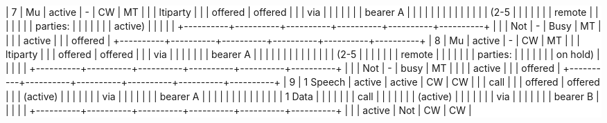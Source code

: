 | 7        | Mu       | active   | \-       | CW       | MT       |
|          | ltiparty |          |          | offered  | offered  |
|          | via      |          |          |          |          |
|          | bearer A |          |          |          |          |
|          |          |          |          |          |          |
|          | (2-5     |          |          |          |          |
|          | remote   |          |          |          |          |
|          | parties: |          |          |          |          |
|          | active)  |          |          |          |          |
+----------+----------+----------+----------+----------+----------+
|          |          | Not      | \-       | Busy     | MT       |
|          |          | active   |          |          | offered  |
+----------+----------+----------+----------+----------+----------+
| 8        | Mu       | active   | \-       | CW       | MT       |
|          | ltiparty |          |          | offered  | offered  |
|          | via      |          |          |          |          |
|          | bearer A |          |          |          |          |
|          |          |          |          |          |          |
|          | (2-5     |          |          |          |          |
|          | remote   |          |          |          |          |
|          | parties: |          |          |          |          |
|          | on hold) |          |          |          |          |
+----------+----------+----------+----------+----------+----------+
|          |          | Not      | \-       | busy     | MT       |
|          |          | active   |          |          | offered  |
+----------+----------+----------+----------+----------+----------+
| 9        | 1 Speech | active   | active   | CW       | CW       |
|          | call     |          |          | offered  | offered  |
|          | (active) |          |          |          |          |
|          | via      |          |          |          |          |
|          | bearer A |          |          |          |          |
|          |          |          |          |          |          |
|          | 1 Data   |          |          |          |          |
|          | call     |          |          |          |          |
|          | (active) |          |          |          |          |
|          | via      |          |          |          |          |
|          | bearer B |          |          |          |          |
+----------+----------+----------+----------+----------+----------+
|          |          | active   | Not      | CW       | CW       |